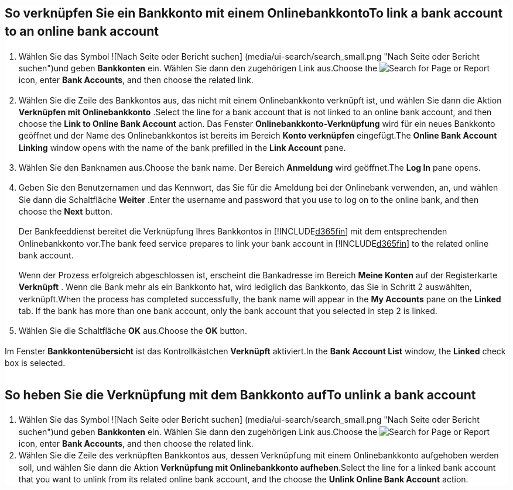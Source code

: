 ## <a name="to-link-a-bank-account-to-an-online-bank-account"></a><span data-ttu-id="27d43-153">So verknüpfen Sie ein Bankkonto mit einem Onlinebankkonto</span><span class="sxs-lookup"><span data-stu-id="27d43-153">To link a bank account to an online bank account</span></span>
1. <span data-ttu-id="27d43-154">Wählen Sie das Symbol ![Nach Seite oder Bericht suchen] (media/ui-search/search_small.png "Nach Seite oder Bericht suchen")und geben **Bankkonten** ein. Wählen Sie dann den zugehörigen Link aus.</span><span class="sxs-lookup"><span data-stu-id="27d43-154">Choose the ![Search for Page or Report](media/ui-search/search_small.png "Search for Page or Report icon") icon, enter **Bank Accounts**, and then choose the related link.</span></span>
2. <span data-ttu-id="27d43-155">Wählen Sie die Zeile des Bankkontos aus, das nicht mit einem Onlinebankkonto verknüpft ist, und wählen Sie dann die Aktion **Verknüpfen mit Onlinebankkonto** .</span><span class="sxs-lookup"><span data-stu-id="27d43-155">Select the line for a bank account that is not linked to an online bank account, and then choose the **Link to Online Bank Account** action.</span></span> <span data-ttu-id="27d43-156">Das Fenster **Onlinebankkonto-Verknüpfung** wird für ein neues Bankkonto geöffnet und der Name des Onlinebankkontos ist bereits im Bereich **Konto verknüpfen** eingefügt.</span><span class="sxs-lookup"><span data-stu-id="27d43-156">The **Online Bank Account Linking** window opens with the name of the bank prefilled in the **Link Account** pane.</span></span>
3. <span data-ttu-id="27d43-157">Wählen Sie den Banknamen aus.</span><span class="sxs-lookup"><span data-stu-id="27d43-157">Choose the bank name.</span></span> <span data-ttu-id="27d43-158">Der Bereich **Anmeldung** wird geöffnet.</span><span class="sxs-lookup"><span data-stu-id="27d43-158">The **Log In** pane opens.</span></span>
4. <span data-ttu-id="27d43-159">Geben Sie den Benutzernamen und das Kennwort, das Sie für die Ameldung bei der Onlinebank verwenden, an, und wählen Sie dann die Schaltfläche **Weiter** .</span><span class="sxs-lookup"><span data-stu-id="27d43-159">Enter the username and password that you use to log on to the online bank, and then choose the **Next** button.</span></span>  

    <span data-ttu-id="27d43-160">Der Bankfeeddienst bereitet die Verknüpfung Ihres Bankkontos in [!INCLUDE[d365fin](includes/d365fin_md.md)] mit dem entsprechenden Onlinebankkonto vor.</span><span class="sxs-lookup"><span data-stu-id="27d43-160">The bank feed service prepares to link your bank account in [!INCLUDE[d365fin](includes/d365fin_md.md)] to the related online bank account.</span></span>  

    <span data-ttu-id="27d43-161">Wenn der Prozess erfolgreich abgeschlossen ist, erscheint die Bankadresse im Bereich **Meine Konten** auf der Registerkarte **Verknüpft** . Wenn die Bank mehr als ein Bankkonto hat, wird lediglich das Bankkonto, das Sie in Schritt 2 auswählten, verknüpft.</span><span class="sxs-lookup"><span data-stu-id="27d43-161">When the process has completed successfully, the bank name will appear in the **My Accounts** pane on the **Linked** tab. If the bank has more than one bank account, only the bank account that you selected in step 2 is linked.</span></span>  
5. <span data-ttu-id="27d43-162">Wählen Sie die Schaltfläche **OK** aus.</span><span class="sxs-lookup"><span data-stu-id="27d43-162">Choose the **OK** button.</span></span>

<span data-ttu-id="27d43-163">Im Fenster **Bankkontenübersicht** ist das Kontrollkästchen **Verknüpft** aktiviert.</span><span class="sxs-lookup"><span data-stu-id="27d43-163">In the **Bank Account List** window, the **Linked** check box is selected.</span></span>

## <a name="to-unlink-a-bank-account"></a><span data-ttu-id="27d43-164">So heben Sie die Verknüpfung mit dem Bankkonto auf</span><span class="sxs-lookup"><span data-stu-id="27d43-164">To unlink a bank account</span></span>
1. <span data-ttu-id="27d43-165">Wählen Sie das Symbol ![Nach Seite oder Bericht suchen] (media/ui-search/search_small.png "Nach Seite oder Bericht suchen")und geben **Bankkonten** ein. Wählen Sie dann den zugehörigen Link aus.</span><span class="sxs-lookup"><span data-stu-id="27d43-165">Choose the ![Search for Page or Report](media/ui-search/search_small.png "Search for Page or Report icon") icon, enter **Bank Accounts**, and then choose the related link.</span></span>  
2. <span data-ttu-id="27d43-166">Wählen Sie die Zeile des verknüpften Bankkontos aus, dessen Verknüpfung mit einem Onlinebankkonto aufgehoben werden soll, und wählen Sie dann die Aktion **Verknüpfung mit Onlinebankkonto aufheben**.</span><span class="sxs-lookup"><span data-stu-id="27d43-166">Select the line for a linked bank account that you want to unlink from its related online bank account, and the choose the **Unlink Online Bank Account** action.</span></span>
